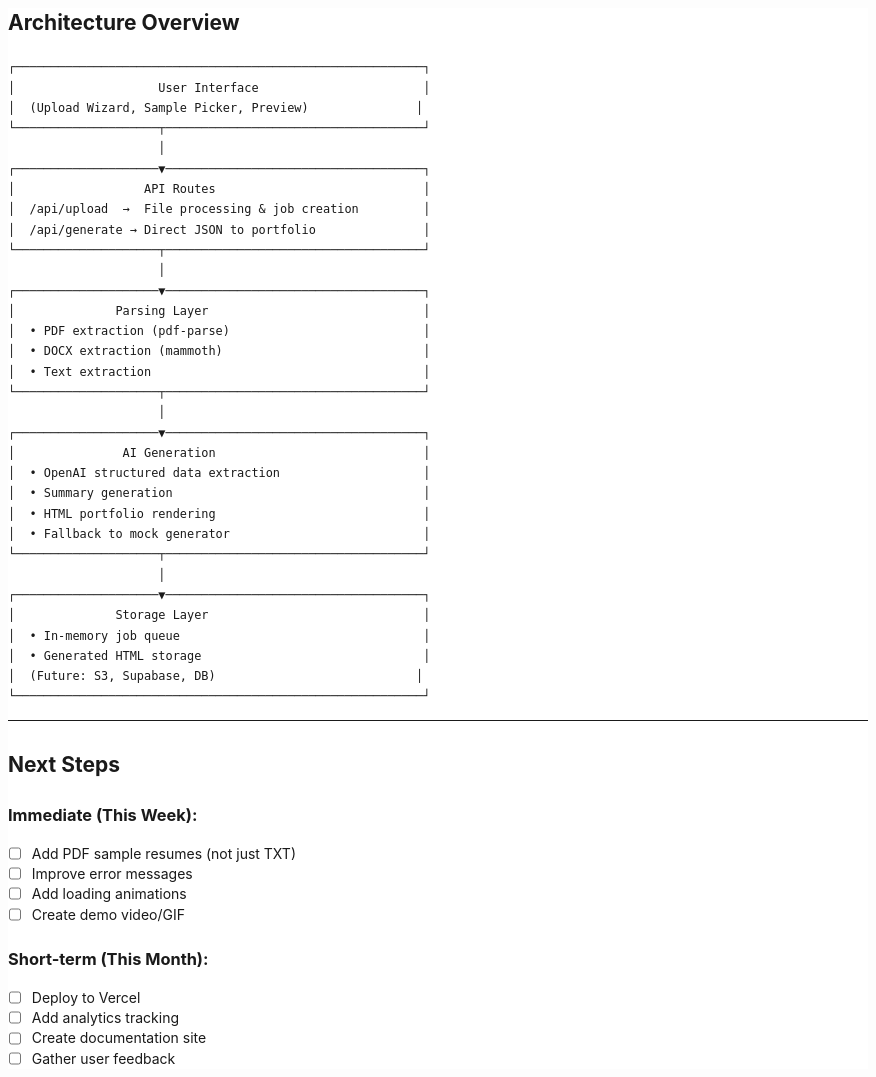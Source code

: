 
## Architecture Overview

```
┌─────────────────────────────────────────────────────────┐
│                    User Interface                       │
│  (Upload Wizard, Sample Picker, Preview)               │
└────────────────────┬────────────────────────────────────┘
                     │
┌────────────────────▼────────────────────────────────────┐
│                  API Routes                             │
│  /api/upload  →  File processing & job creation         │
│  /api/generate → Direct JSON to portfolio               │
└────────────────────┬────────────────────────────────────┘
                     │
┌────────────────────▼────────────────────────────────────┐
│              Parsing Layer                              │
│  • PDF extraction (pdf-parse)                           │
│  • DOCX extraction (mammoth)                            │
│  • Text extraction                                      │
└────────────────────┬────────────────────────────────────┘
                     │
┌────────────────────▼────────────────────────────────────┐
│               AI Generation                             │
│  • OpenAI structured data extraction                    │
│  • Summary generation                                   │
│  • HTML portfolio rendering                             │
│  • Fallback to mock generator                           │
└────────────────────┬────────────────────────────────────┘
                     │
┌────────────────────▼────────────────────────────────────┐
│              Storage Layer                              │
│  • In-memory job queue                                  │
│  • Generated HTML storage                               │
│  (Future: S3, Supabase, DB)                            │
└─────────────────────────────────────────────────────────┘
```

---

## Next Steps

### Immediate (This Week):
- [ ] Add PDF sample resumes (not just TXT)
- [ ] Improve error messages
- [ ] Add loading animations
- [ ] Create demo video/GIF

### Short-term (This Month):
- [ ] Deploy to Vercel
- [ ] Add analytics tracking
- [ ] Create documentation site
- [ ] Gather user feedback
